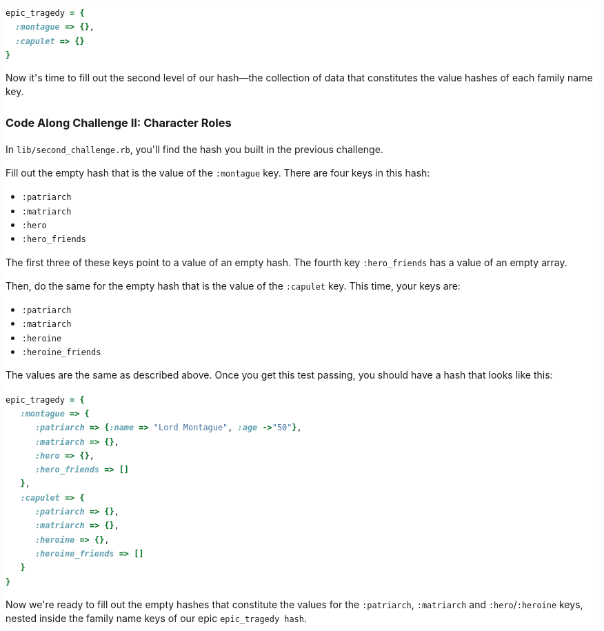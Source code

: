 ```ruby
epic_tragedy = {
  :montague => {},
  :capulet => {}
}
```

Now it's time to fill out the second level of our hash—the collection of data that constitutes the value hashes of each family name key.


### Code Along Challenge II: Character Roles

In `lib/second_challenge.rb`, you'll find the hash you built in the previous challenge.

Fill out the empty hash that is the value of the `:montague` key. There are four keys in this hash:

* `:patriarch`
* `:matriarch`
* `:hero`
* `:hero_friends`

The first three of these keys point to a value of an empty hash. The fourth key `:hero_friends` has a value of an empty array.

Then, do the same for the empty hash that is the value of the `:capulet` key. This time, your keys are:

* `:patriarch`
* `:matriarch`
* `:heroine`
* `:heroine_friends`

The values are the same as described above. Once you get this test passing, you should have a hash that looks like this:

```ruby
epic_tragedy = {
   :montague => {
      :patriarch => {:name => "Lord Montague", :age ->"50"},
      :matriarch => {},
      :hero => {},
      :hero_friends => []
   },
   :capulet => {
      :patriarch => {},
      :matriarch => {},
      :heroine => {},
      :heroine_friends => []
   }
}

```

Now we're ready to fill out the empty hashes that constitute the values for the `:patriarch`, `:matriarch` and `:hero`/`:heroine` keys, nested inside the family name keys of our epic `epic_tragedy hash`.

